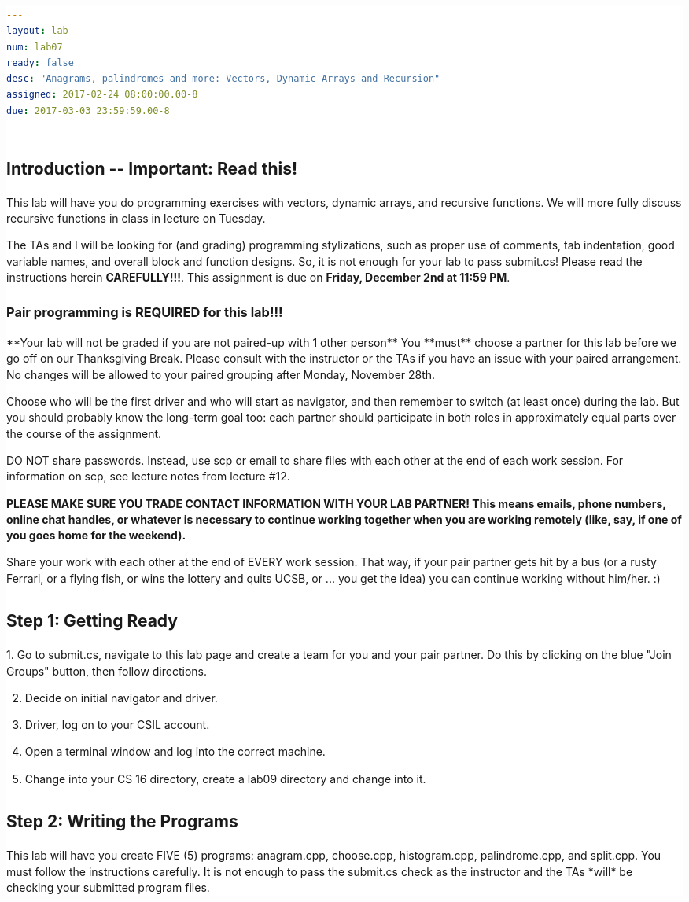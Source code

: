 ```yaml
---
layout: lab
num: lab07
ready: false
desc: "Anagrams, palindromes and more: Vectors, Dynamic Arrays and Recursion"
assigned: 2017-02-24 08:00:00.00-8
due: 2017-03-03 23:59:59.00-8
---
```

<div markdown="1">


<h2>Introduction -- Important: Read this!</h2>
This lab will have you do programming exercises with vectors, dynamic arrays, and recursive functions. We will more fully discuss recursive functions in class in lecture on Tuesday.


The TAs and I will be looking for (and grading) programming stylizations, such as proper use of comments, tab indentation, good variable names, and overall block and function designs. So, it is not enough for your lab to pass submit.cs! Please read the instructions herein **CAREFULLY!!!**. This assignment is due on <b>Friday, December 2nd at 11:59 PM</b>.

<h3>Pair programming is <b>REQUIRED</b> for this lab!!!</h3>
**Your lab will not be graded if you are not paired-up with 1 other person**
You **must** choose a partner for this lab before we go off on our Thanksgiving Break. Please consult with the instructor or the TAs if you have an issue with your paired arrangement. No changes will be allowed to your paired grouping after Monday, November 28th.

Choose who will be the first driver and who will start as navigator, and then remember to switch (at least once) during the lab. But you should probably know the long-term goal too: each partner should participate in both roles in approximately equal parts over the course of the assignment. 

DO NOT share passwords. Instead, use scp or email to share files with each other at the end of each work session.
For information on scp, see lecture notes from lecture #12.

**PLEASE MAKE SURE YOU TRADE CONTACT INFORMATION WITH YOUR LAB PARTNER! This means emails, phone numbers, online chat handles, or whatever is necessary to continue working together when you are working remotely (like, say, if one of you goes home for the weekend).**

Share your work with each other at the end of EVERY work session. That way, if your pair partner gets hit by a bus (or a rusty Ferrari, or a flying fish, or wins the lottery and quits UCSB, or ... you get the idea) you can continue working without him/her. :)

<h2>Step 1: Getting Ready</h2>
1. Go to submit.cs, navigate to this lab page and create a team for you and your pair partner. Do this by clicking on the blue "Join Groups" button, then follow directions.

2. Decide on initial navigator and driver.

3. Driver, log on to your CSIL account.

4. Open a terminal window and log into the correct machine.

5. Change into your CS 16 directory, create a lab09 directory and change into it.

<h2>Step 2: Writing the Programs</h2>
This lab will have you create FIVE (5) programs: anagram.cpp, choose.cpp, histogram.cpp, palindrome.cpp, and split.cpp. You must follow the instructions carefully. It is not enough to pass the submit.cs check as the instructor and the TAs *will* be checking your submitted program files.
